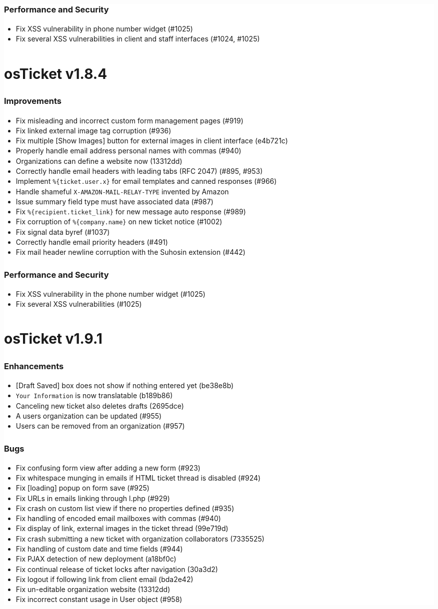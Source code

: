 ### Performance and Security
  * Fix XSS vulnerability in phone number widget (#1025)
  * Fix several XSS vulnerabilities in client and staff interfaces (#1024, #1025)

osTicket v1.8.4
===============
### Improvements
  * Fix misleading and incorrect custom form management pages (#919)
  * Fix linked external image tag corruption (#936)
  * Fix multiple [Show Images] button for external images in client interface (e4b721c)
  * Properly handle email address personal names with commas (#940)
  * Organizations can define a website now (13312dd)
  * Correctly handle email headers with leading tabs (RFC 2047) (#895, #953)
  * Implement `%{ticket.user.x}` for email templates and canned responses (#966)
  * Handle shameful `X-AMAZON-MAIL-RELAY-TYPE` invented by Amazon
  * Issue summary field type must have associated data (#987)
  * Fix `%{recipient.ticket_link}` for new message auto response (#989)
  * Fix corruption of `%{company.name}` on new ticket notice (#1002)
  * Fix signal data byref (#1037)
  * Correctly handle email priority headers (#491)
  * Fix mail header newline corruption with the Suhosin extension (#442)

### Performance and Security
  * Fix XSS vulnerability in the phone number widget (#1025)
  * Fix several XSS vulnerabilities (#1025)

osTicket v1.9.1
===============
### Enhancements
  * [Draft Saved] box does not show if nothing entered yet (be38e8b)
  * `Your Information` is now translatable (b189b86)
  * Canceling new ticket also deletes drafts (2695dce)
  * A users organization can be updated (#955)
  * Users can be removed from an organization (#957)

### Bugs
  * Fix confusing form view after adding a new form (#923)
  * Fix whitespace munging in emails if HTML ticket thread is disabled (#924)
  * Fix [loading] popup on form save (#925)
  * Fix URLs in emails linking through l.php (#929)
  * Fix crash on custom list view if there no properties defined (#935)
  * Fix handling of encoded email mailboxes with commas (#940)
  * Fix display of link, external images in the ticket thread (99e719d)
  * Fix crash submitting a new ticket with organization collaborators (7335525)
  * Fix handling of custom date and time fields (#944)
  * Fix PJAX detection of new deployment (a18bf0c)
  * Fix continual release of ticket locks after navigation (30a3d2)
  * Fix logout if following link from client email (bda2e42)
  * Fix un-editable organization website (13312dd)
  * Fix incorrect constant usage in User object (#958)
